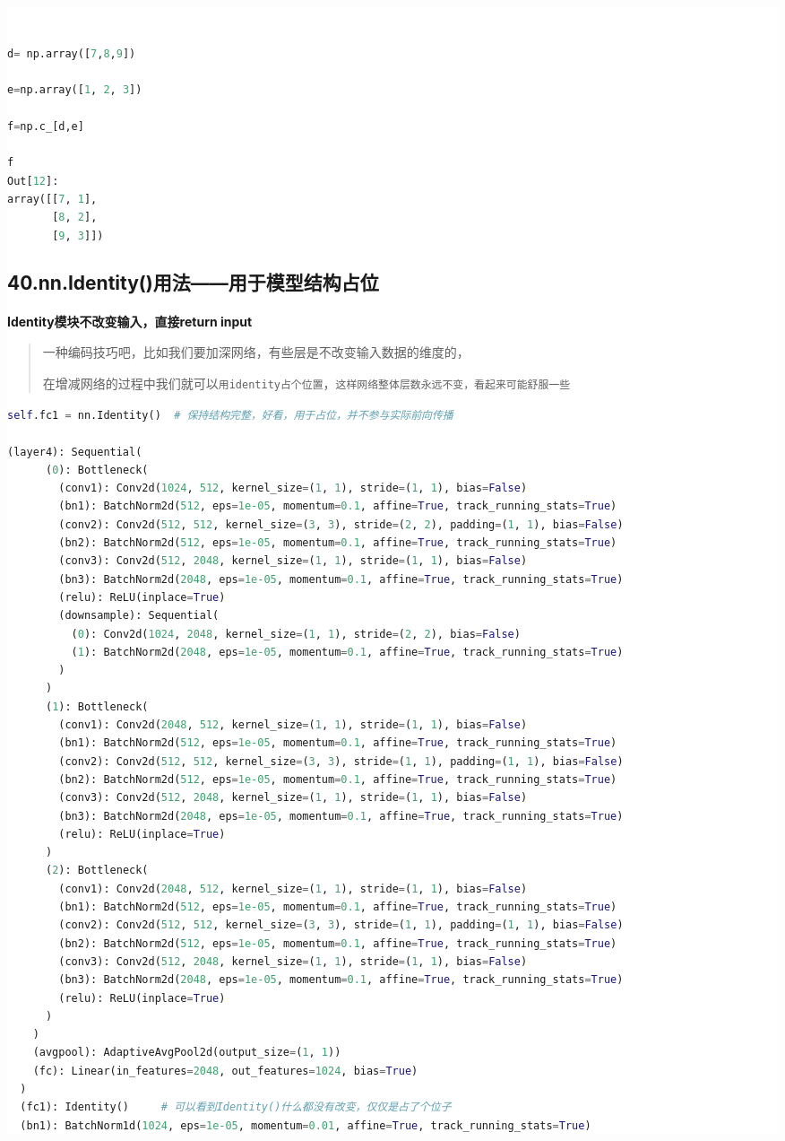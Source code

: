 ```python
 
 
d= np.array([7,8,9])
 
e=np.array([1, 2, 3])
 
f=np.c_[d,e]
 
f
Out[12]: 
array([[7, 1],
       [8, 2],
       [9, 3]])
```

## 40.nn.Identity()用法——用于模型结构占位

**Identity模块不改变输入，直接return input**

> 一种编码技巧吧，比如我们要加深网络，有些层是不改变输入数据的维度的，
>
> 在增减网络的过程中我们就可以`用identity占个位置`，`这样网络整体层数永远不变，看起来可能舒服一些`

```python
self.fc1 = nn.Identity()  # 保持结构完整，好看，用于占位，并不参与实际前向传播

(layer4): Sequential(
      (0): Bottleneck(
        (conv1): Conv2d(1024, 512, kernel_size=(1, 1), stride=(1, 1), bias=False)
        (bn1): BatchNorm2d(512, eps=1e-05, momentum=0.1, affine=True, track_running_stats=True)
        (conv2): Conv2d(512, 512, kernel_size=(3, 3), stride=(2, 2), padding=(1, 1), bias=False)
        (bn2): BatchNorm2d(512, eps=1e-05, momentum=0.1, affine=True, track_running_stats=True)
        (conv3): Conv2d(512, 2048, kernel_size=(1, 1), stride=(1, 1), bias=False)
        (bn3): BatchNorm2d(2048, eps=1e-05, momentum=0.1, affine=True, track_running_stats=True)
        (relu): ReLU(inplace=True)
        (downsample): Sequential(
          (0): Conv2d(1024, 2048, kernel_size=(1, 1), stride=(2, 2), bias=False)
          (1): BatchNorm2d(2048, eps=1e-05, momentum=0.1, affine=True, track_running_stats=True)
        )
      )
      (1): Bottleneck(
        (conv1): Conv2d(2048, 512, kernel_size=(1, 1), stride=(1, 1), bias=False)
        (bn1): BatchNorm2d(512, eps=1e-05, momentum=0.1, affine=True, track_running_stats=True)
        (conv2): Conv2d(512, 512, kernel_size=(3, 3), stride=(1, 1), padding=(1, 1), bias=False)
        (bn2): BatchNorm2d(512, eps=1e-05, momentum=0.1, affine=True, track_running_stats=True)
        (conv3): Conv2d(512, 2048, kernel_size=(1, 1), stride=(1, 1), bias=False)
        (bn3): BatchNorm2d(2048, eps=1e-05, momentum=0.1, affine=True, track_running_stats=True)
        (relu): ReLU(inplace=True)
      )
      (2): Bottleneck(
        (conv1): Conv2d(2048, 512, kernel_size=(1, 1), stride=(1, 1), bias=False)
        (bn1): BatchNorm2d(512, eps=1e-05, momentum=0.1, affine=True, track_running_stats=True)
        (conv2): Conv2d(512, 512, kernel_size=(3, 3), stride=(1, 1), padding=(1, 1), bias=False)
        (bn2): BatchNorm2d(512, eps=1e-05, momentum=0.1, affine=True, track_running_stats=True)
        (conv3): Conv2d(512, 2048, kernel_size=(1, 1), stride=(1, 1), bias=False)
        (bn3): BatchNorm2d(2048, eps=1e-05, momentum=0.1, affine=True, track_running_stats=True)
        (relu): ReLU(inplace=True)
      )
    )
    (avgpool): AdaptiveAvgPool2d(output_size=(1, 1))
    (fc): Linear(in_features=2048, out_features=1024, bias=True)
  )
  (fc1): Identity()		# 可以看到Identity()什么都没有改变，仅仅是占了个位子
  (bn1): BatchNorm1d(1024, eps=1e-05, momentum=0.01, affine=True, track_running_stats=True)
```